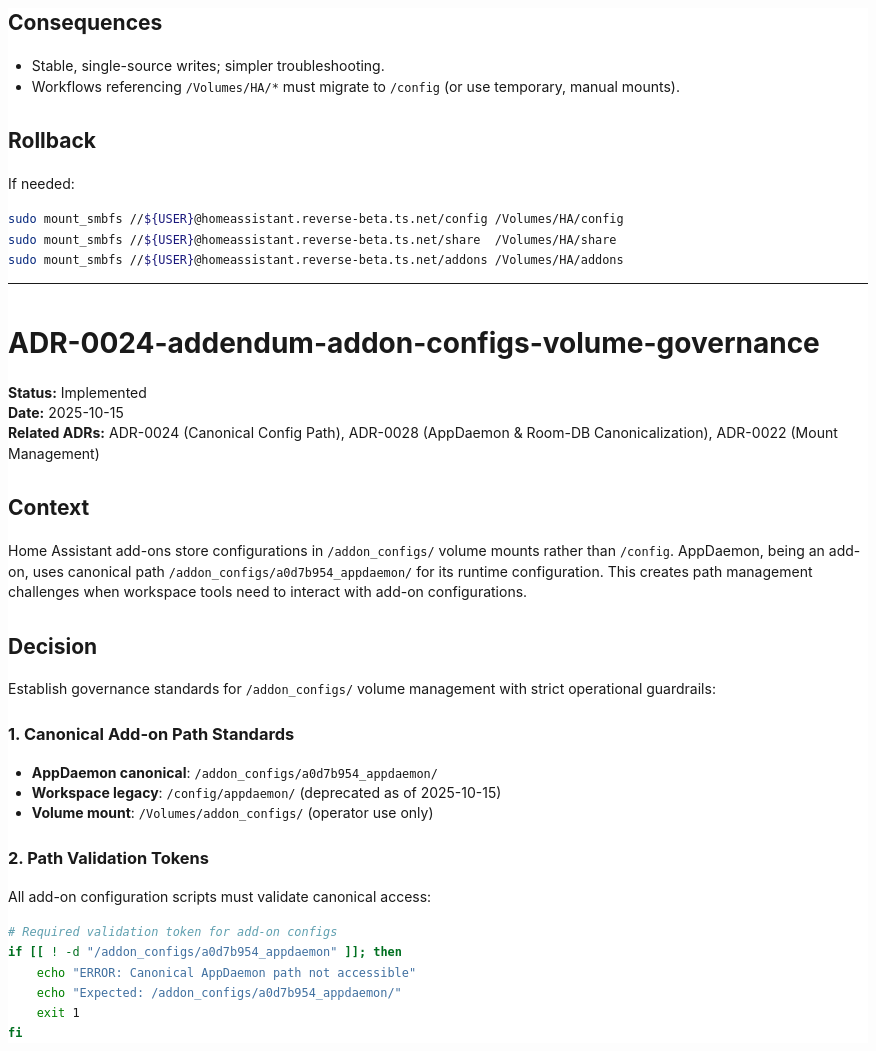 ## Consequences

- Stable, single-source writes; simpler troubleshooting.
- Workflows referencing `/Volumes/HA/*` must migrate to `/config` (or use temporary, manual mounts).

## Rollback

If needed:

```zsh
sudo mount_smbfs //${USER}@homeassistant.reverse-beta.ts.net/config /Volumes/HA/config
sudo mount_smbfs //${USER}@homeassistant.reverse-beta.ts.net/share  /Volumes/HA/share
sudo mount_smbfs //${USER}@homeassistant.reverse-beta.ts.net/addons /Volumes/HA/addons
```

---

# ADR-0024-addendum-addon-configs-volume-governance

**Status:** Implemented  
**Date:** 2025-10-15  
**Related ADRs:** ADR-0024 (Canonical Config Path), ADR-0028 (AppDaemon & Room-DB Canonicalization), ADR-0022 (Mount Management)

## Context

Home Assistant add-ons store configurations in `/addon_configs/` volume mounts rather than `/config`. AppDaemon, being an add-on, uses canonical path `/addon_configs/a0d7b954_appdaemon/` for its runtime configuration. This creates path management challenges when workspace tools need to interact with add-on configurations.

## Decision

Establish governance standards for `/addon_configs/` volume management with strict operational guardrails:

### 1. Canonical Add-on Path Standards

- **AppDaemon canonical**: `/addon_configs/a0d7b954_appdaemon/`
- **Workspace legacy**: `/config/appdaemon/` (deprecated as of 2025-10-15)
- **Volume mount**: `/Volumes/addon_configs/` (operator use only)

### 2. Path Validation Tokens

All add-on configuration scripts must validate canonical access:

```bash
# Required validation token for add-on configs
if [[ ! -d "/addon_configs/a0d7b954_appdaemon" ]]; then
    echo "ERROR: Canonical AppDaemon path not accessible"
    echo "Expected: /addon_configs/a0d7b954_appdaemon/"
    exit 1
fi
```
